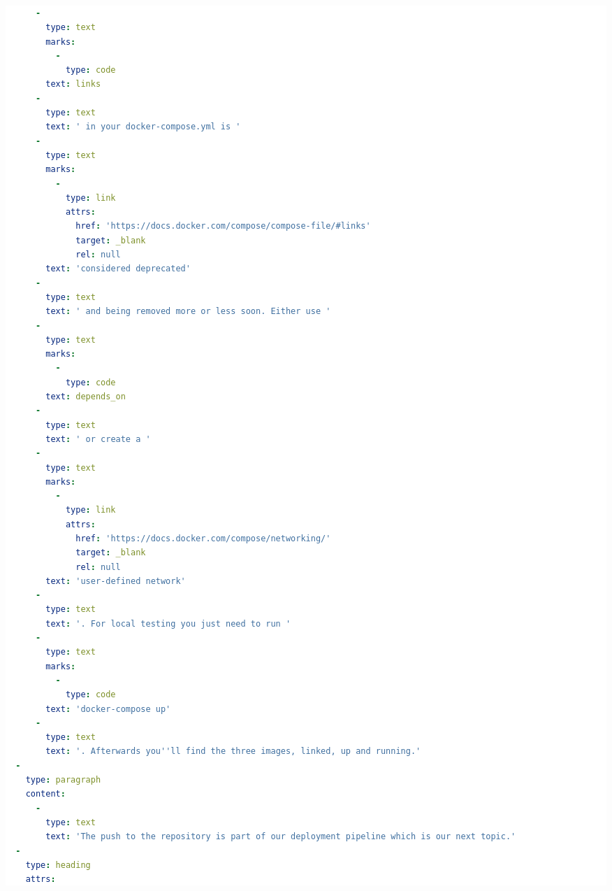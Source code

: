 ```yaml
      -
        type: text
        marks:
          -
            type: code
        text: links
      -
        type: text
        text: ' in your docker-compose.yml is '
      -
        type: text
        marks:
          -
            type: link
            attrs:
              href: 'https://docs.docker.com/compose/compose-file/#links'
              target: _blank
              rel: null
        text: 'considered deprecated'
      -
        type: text
        text: ' and being removed more or less soon. Either use '
      -
        type: text
        marks:
          -
            type: code
        text: depends_on
      -
        type: text
        text: ' or create a '
      -
        type: text
        marks:
          -
            type: link
            attrs:
              href: 'https://docs.docker.com/compose/networking/'
              target: _blank
              rel: null
        text: 'user-defined network'
      -
        type: text
        text: '. For local testing you just need to run '
      -
        type: text
        marks:
          -
            type: code
        text: 'docker-compose up'
      -
        type: text
        text: '. Afterwards you''ll find the three images, linked, up and running.'
  -
    type: paragraph
    content:
      -
        type: text
        text: 'The push to the repository is part of our deployment pipeline which is our next topic.'
  -
    type: heading
    attrs:
```
